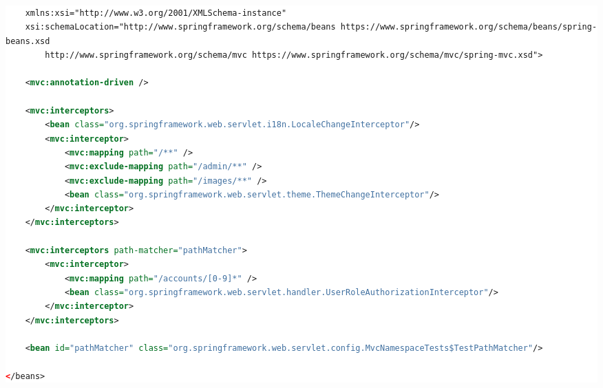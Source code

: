 ```xml
    xmlns:xsi="http://www.w3.org/2001/XMLSchema-instance"
    xsi:schemaLocation="http://www.springframework.org/schema/beans https://www.springframework.org/schema/beans/spring-beans.xsd
        http://www.springframework.org/schema/mvc https://www.springframework.org/schema/mvc/spring-mvc.xsd">

    <mvc:annotation-driven />

    <mvc:interceptors>
        <bean class="org.springframework.web.servlet.i18n.LocaleChangeInterceptor"/>
        <mvc:interceptor>
            <mvc:mapping path="/**" />
            <mvc:exclude-mapping path="/admin/**" />
            <mvc:exclude-mapping path="/images/**" />
            <bean class="org.springframework.web.servlet.theme.ThemeChangeInterceptor"/>
        </mvc:interceptor>
    </mvc:interceptors>

    <mvc:interceptors path-matcher="pathMatcher">
        <mvc:interceptor>
            <mvc:mapping path="/accounts/[0-9]*" />
            <bean class="org.springframework.web.servlet.handler.UserRoleAuthorizationInterceptor"/>
        </mvc:interceptor>
    </mvc:interceptors>

    <bean id="pathMatcher" class="org.springframework.web.servlet.config.MvcNamespaceTests$TestPathMatcher"/>

</beans>
```
